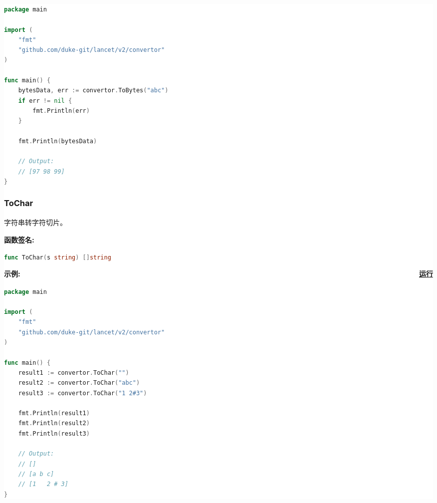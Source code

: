 ```go
package main

import (
    "fmt"
    "github.com/duke-git/lancet/v2/convertor"
)

func main() {
    bytesData, err := convertor.ToBytes("abc")
    if err != nil {
        fmt.Println(err)
    }

    fmt.Println(bytesData)

    // Output:
    // [97 98 99]
}
```

### <span id="ToChar">ToChar</span>

<p>字符串转字符切片。</p>

<b>函数签名:</b>

```go
func ToChar(s string) []string
```

<b>示例:<span style="float:right;display:inline-block;">[运行](https://go.dev/play/p/JJ1SvbFkVdM)</span></b>

```go
package main

import (
    "fmt"
    "github.com/duke-git/lancet/v2/convertor"
)

func main() {
    result1 := convertor.ToChar("")
    result2 := convertor.ToChar("abc")
    result3 := convertor.ToChar("1 2#3")

    fmt.Println(result1)
    fmt.Println(result2)
    fmt.Println(result3)

    // Output:
    // []
    // [a b c]
    // [1   2 # 3]
}
```
